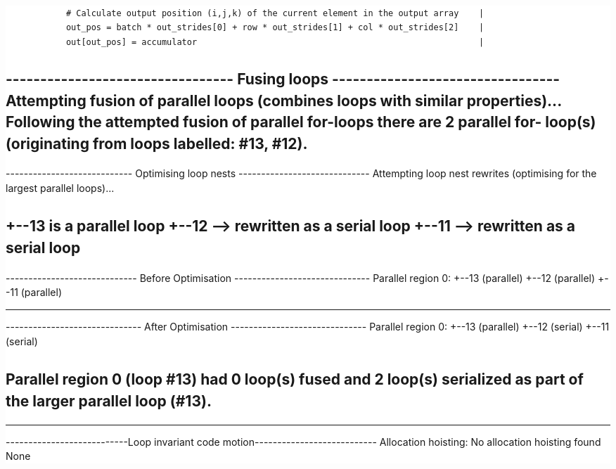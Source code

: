                 # Calculate output position (i,j,k) of the current element in the output array    | 
                out_pos = batch * out_strides[0] + row * out_strides[1] + col * out_strides[2]    | 
                out[out_pos] = accumulator                                                        | 
--------------------------------- Fusing loops ---------------------------------
Attempting fusion of parallel loops (combines loops with similar properties)...
Following the attempted fusion of parallel for-loops there are 2 parallel for-
loop(s) (originating from loops labelled: #13, #12).
--------------------------------------------------------------------------------
---------------------------- Optimising loop nests -----------------------------
Attempting loop nest rewrites (optimising for the largest parallel loops)...
 
+--13 is a parallel loop
   +--12 --> rewritten as a serial loop
      +--11 --> rewritten as a serial loop
--------------------------------------------------------------------------------
----------------------------- Before Optimisation ------------------------------
Parallel region 0:
+--13 (parallel)
   +--12 (parallel)
      +--11 (parallel)


--------------------------------------------------------------------------------
------------------------------ After Optimisation ------------------------------
Parallel region 0:
+--13 (parallel)
   +--12 (serial)
      +--11 (serial)


 
Parallel region 0 (loop #13) had 0 loop(s) fused and 2 loop(s) serialized as 
part of the larger parallel loop (#13).
--------------------------------------------------------------------------------
--------------------------------------------------------------------------------
 
---------------------------Loop invariant code motion---------------------------
Allocation hoisting:
No allocation hoisting found
None

